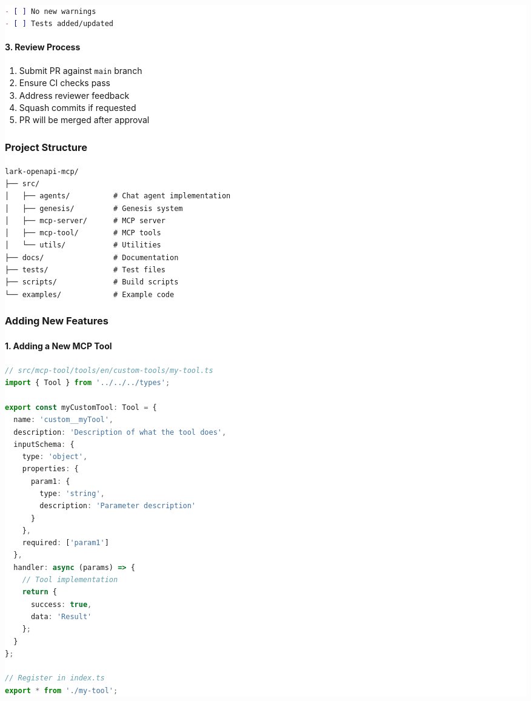 ```markdown
- [ ] No new warnings
- [ ] Tests added/updated
```

#### 3. Review Process

1. Submit PR against `main` branch
2. Ensure CI checks pass
3. Address reviewer feedback
4. Squash commits if requested
5. PR will be merged after approval

### Project Structure

```
lark-openapi-mcp/
├── src/
│   ├── agents/          # Chat agent implementation
│   ├── genesis/         # Genesis system
│   ├── mcp-server/      # MCP server
│   ├── mcp-tool/        # MCP tools
│   └── utils/           # Utilities
├── docs/                # Documentation
├── tests/               # Test files
├── scripts/             # Build scripts
└── examples/            # Example code
```

### Adding New Features

#### 1. Adding a New MCP Tool

```typescript
// src/mcp-tool/tools/en/custom-tools/my-tool.ts
import { Tool } from '../../../types';

export const myCustomTool: Tool = {
  name: 'custom__myTool',
  description: 'Description of what the tool does',
  inputSchema: {
    type: 'object',
    properties: {
      param1: {
        type: 'string',
        description: 'Parameter description'
      }
    },
    required: ['param1']
  },
  handler: async (params) => {
    // Tool implementation
    return {
      success: true,
      data: 'Result'
    };
  }
};

// Register in index.ts
export * from './my-tool';
```
